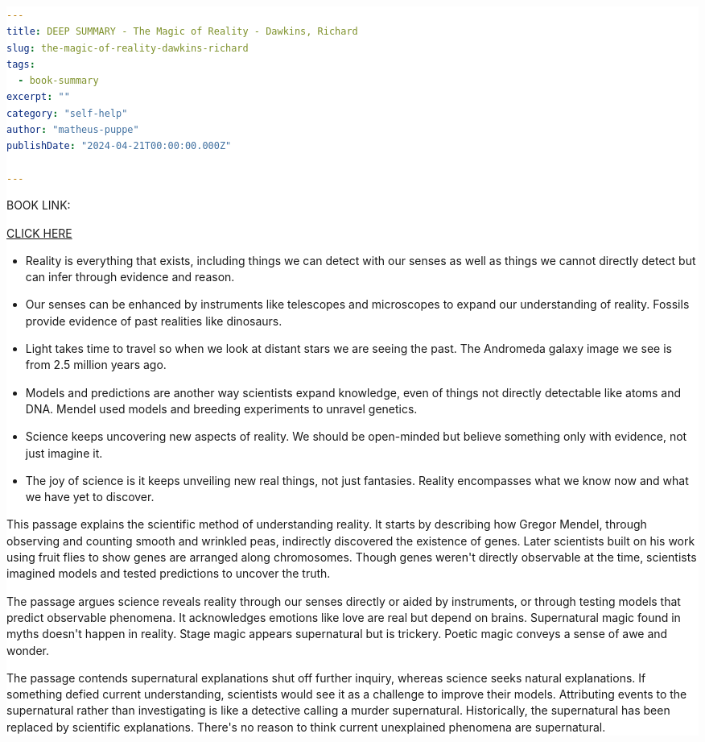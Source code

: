 ```yaml
---
title: DEEP SUMMARY - The Magic of Reality - Dawkins, Richard
slug: the-magic-of-reality-dawkins-richard 
tags: 
  - book-summary
excerpt: ""
category: "self-help"
author: "matheus-puppe"
publishDate: "2024-04-21T00:00:00.000Z"

---
```


BOOK LINK:

[CLICK HERE](https://www.amazon.com/gp/search?ie=UTF8&tag=matheuspupp0a-20&linkCode=ur2&linkId=4410b525877ab397377c2b5e60711c1a&camp=1789&creative=9325&index=books&keywords=the-magic-of-reality-dawkins-richard)



 

- Reality is everything that exists, including things we can detect with our senses as well as things we cannot directly detect but can infer through evidence and reason. 

- Our senses can be enhanced by instruments like telescopes and microscopes to expand our understanding of reality. Fossils provide evidence of past realities like dinosaurs. 

- Light takes time to travel so when we look at distant stars we are seeing the past. The Andromeda galaxy image we see is from 2.5 million years ago.

- Models and predictions are another way scientists expand knowledge, even of things not directly detectable like atoms and DNA. Mendel used models and breeding experiments to unravel genetics.

- Science keeps uncovering new aspects of reality. We should be open-minded but believe something only with evidence, not just imagine it. 

- The joy of science is it keeps unveiling new real things, not just fantasies. Reality encompasses what we know now and what we have yet to discover.

 

This passage explains the scientific method of understanding reality. It starts by describing how Gregor Mendel, through observing and counting smooth and wrinkled peas, indirectly discovered the existence of genes. Later scientists built on his work using fruit flies to show genes are arranged along chromosomes. Though genes weren't directly observable at the time, scientists imagined models and tested predictions to uncover the truth. 

The passage argues science reveals reality through our senses directly or aided by instruments, or through testing models that predict observable phenomena. It acknowledges emotions like love are real but depend on brains. Supernatural magic found in myths doesn't happen in reality. Stage magic appears supernatural but is trickery. Poetic magic conveys a sense of awe and wonder. 

The passage contends supernatural explanations shut off further inquiry, whereas science seeks natural explanations. If something defied current understanding, scientists would see it as a challenge to improve their models. Attributing events to the supernatural rather than investigating is like a detective calling a murder supernatural. Historically, the supernatural has been replaced by scientific explanations. There's no reason to think current unexplained phenomena are supernatural.
